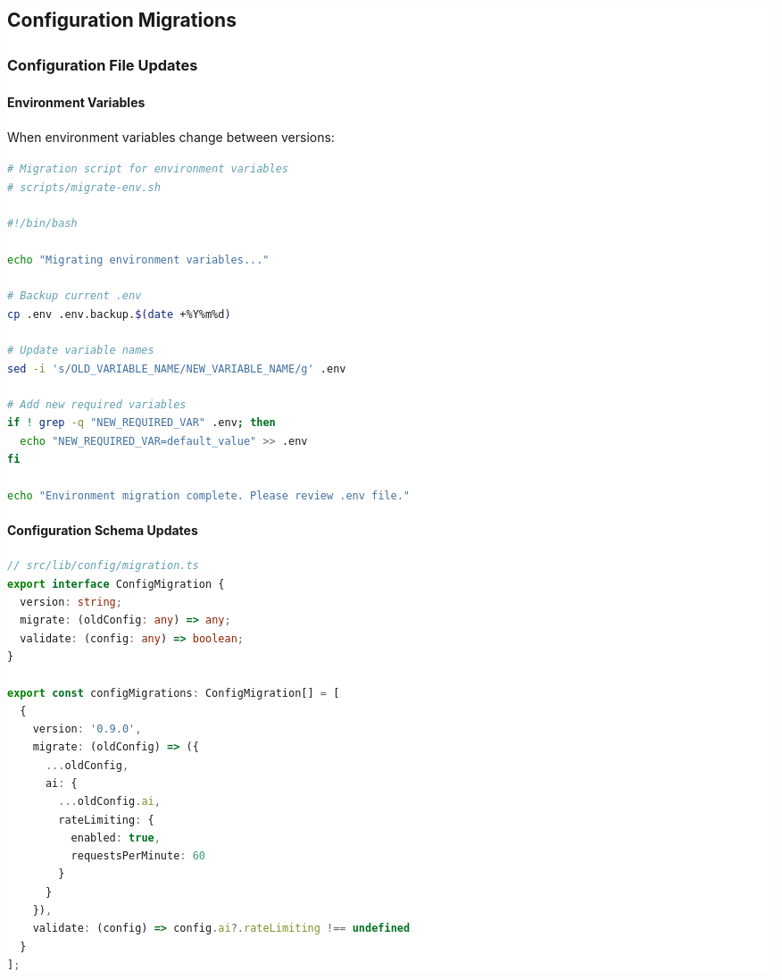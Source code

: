 ## Configuration Migrations

### Configuration File Updates

#### Environment Variables

When environment variables change between versions:

```bash
# Migration script for environment variables
# scripts/migrate-env.sh

#!/bin/bash

echo "Migrating environment variables..."

# Backup current .env
cp .env .env.backup.$(date +%Y%m%d)

# Update variable names
sed -i 's/OLD_VARIABLE_NAME/NEW_VARIABLE_NAME/g' .env

# Add new required variables
if ! grep -q "NEW_REQUIRED_VAR" .env; then
  echo "NEW_REQUIRED_VAR=default_value" >> .env
fi

echo "Environment migration complete. Please review .env file."
```

#### Configuration Schema Updates

```typescript
// src/lib/config/migration.ts
export interface ConfigMigration {
  version: string;
  migrate: (oldConfig: any) => any;
  validate: (config: any) => boolean;
}

export const configMigrations: ConfigMigration[] = [
  {
    version: '0.9.0',
    migrate: (oldConfig) => ({
      ...oldConfig,
      ai: {
        ...oldConfig.ai,
        rateLimiting: {
          enabled: true,
          requestsPerMinute: 60
        }
      }
    }),
    validate: (config) => config.ai?.rateLimiting !== undefined
  }
];
```
